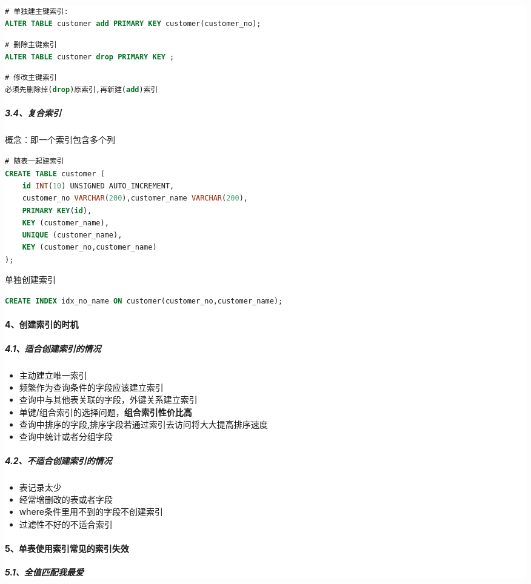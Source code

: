 ```sql
# 单独建主键索引:
ALTER TABLE customer add PRIMARY KEY customer(customer_no);
```

```sql
# 删除主键索引
ALTER TABLE customer drop PRIMARY KEY ;
```

```sql
# 修改主键索引
必须先删除掉(drop)原索引,再新建(add)索引
```

##### 3.4、复合索引

概念：即一个索引包含多个列

```sql
# 随表一起建索引
CREATE TABLE customer (
    id INT(10) UNSIGNED AUTO_INCREMENT,
    customer_no VARCHAR(200),customer_name VARCHAR(200),
    PRIMARY KEY(id),
    KEY (customer_name),
    UNIQUE (customer_name),
    KEY (customer_no,customer_name)
);
```

单独创建索引

```sql
CREATE INDEX idx_no_name ON customer(customer_no,customer_name);
```

#### 4、创建索引的时机

##### 4.1、适合创建索引的情况

* 主动建立唯一索引
* 频繁作为查询条件的字段应该建立索引
* 查询中与其他表关联的字段，外键关系建立索引
* 单键/组合索引的选择问题，**组合索引性价比高**
* 查询中排序的字段,排序字段若通过索引去访问将大大提高排序速度
* 查询中统计或者分组字段

##### 4.2、不适合创建索引的情况

* 表记录太少
* 经常增删改的表或者字段
* where条件里用不到的字段不创建索引
* 过滤性不好的不适合索引

#### 5、单表使用索引常见的索引失效

##### 5.1、全值匹配我最爱
